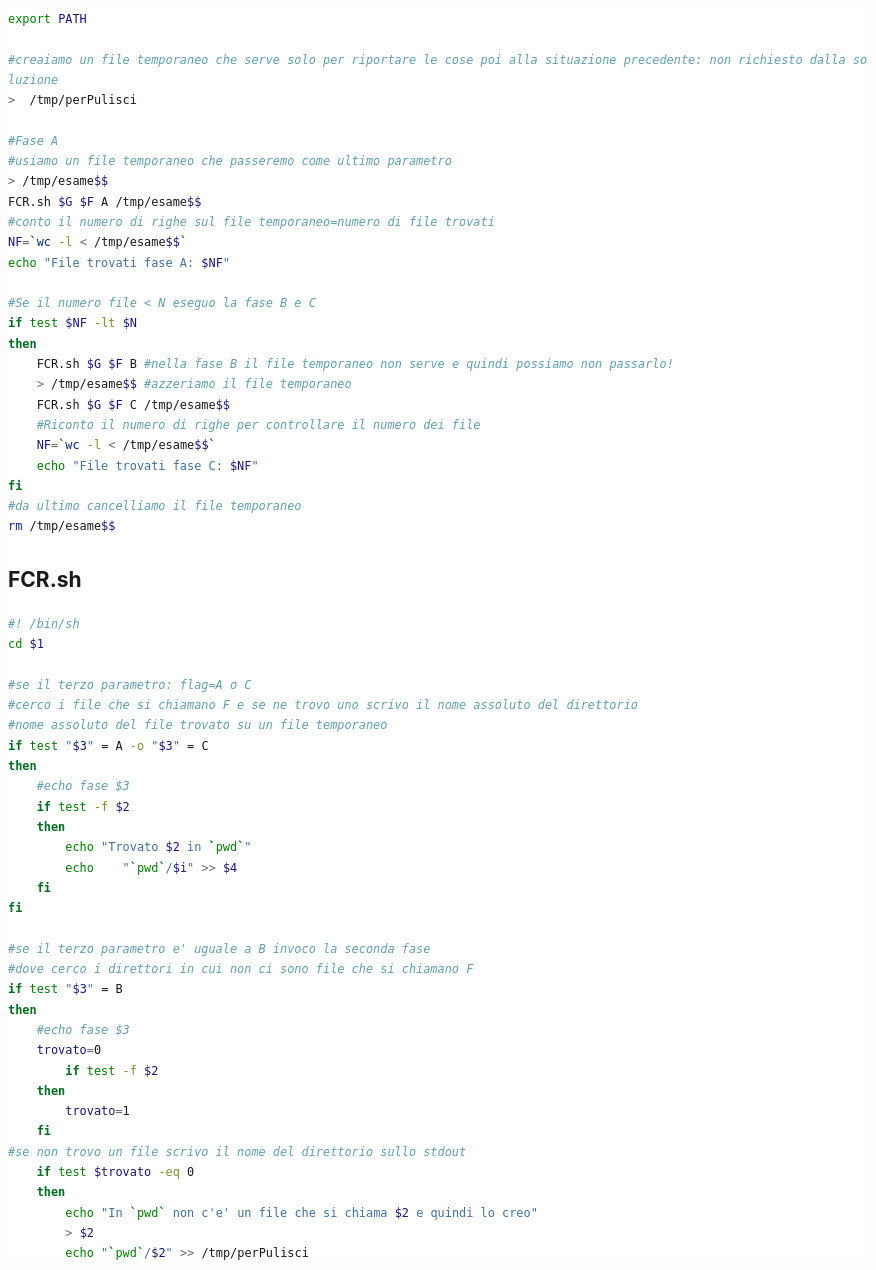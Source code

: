 ```bash
export PATH

#creaiamo un file temporaneo che serve solo per riportare le cose poi alla situazione precedente: non richiesto dalla soluzione
>  /tmp/perPulisci

#Fase A
#usiamo un file temporaneo che passeremo come ultimo parametro
> /tmp/esame$$
FCR.sh $G $F A /tmp/esame$$
#conto il numero di righe sul file temporaneo=numero di file trovati
NF=`wc -l < /tmp/esame$$`
echo "File trovati fase A: $NF"

#Se il numero file < N eseguo la fase B e C
if test $NF -lt $N
then 	
	FCR.sh $G $F B #nella fase B il file temporaneo non serve e quindi possiamo non passarlo!
	> /tmp/esame$$ #azzeriamo il file temporaneo
	FCR.sh $G $F C /tmp/esame$$
	#Riconto il numero di righe per controllare il numero dei file
	NF=`wc -l < /tmp/esame$$`
	echo "File trovati fase C: $NF"
fi
#da ultimo cancelliamo il file temporaneo
rm /tmp/esame$$
```

## FCR.sh
```bash
#! /bin/sh
cd $1

#se il terzo parametro: flag=A o C
#cerco i file che si chiamano F e se ne trovo uno scrivo il nome assoluto del direttorio 
#nome assoluto del file trovato su un file temporaneo 
if test "$3" = A -o "$3" = C
then 	
	#echo fase $3
 	if test -f $2
	then 
		echo "Trovato $2 in `pwd`"
		echo 	"`pwd`/$i" >> $4 
	fi
fi

#se il terzo parametro e' uguale a B invoco la seconda fase
#dove cerco i direttori in cui non ci sono file che si chiamano F
if test "$3" = B
then	
	#echo fase $3
	trovato=0
        if test -f $2
	then 
		trovato=1
	fi
#se non trovo un file scrivo il nome del direttorio sullo stdout
	if test $trovato -eq 0
	then 	
		echo "In `pwd` non c'e' un file che si chiama $2 e quindi lo creo"
		> $2
		echo "`pwd`/$2" >> /tmp/perPulisci
```